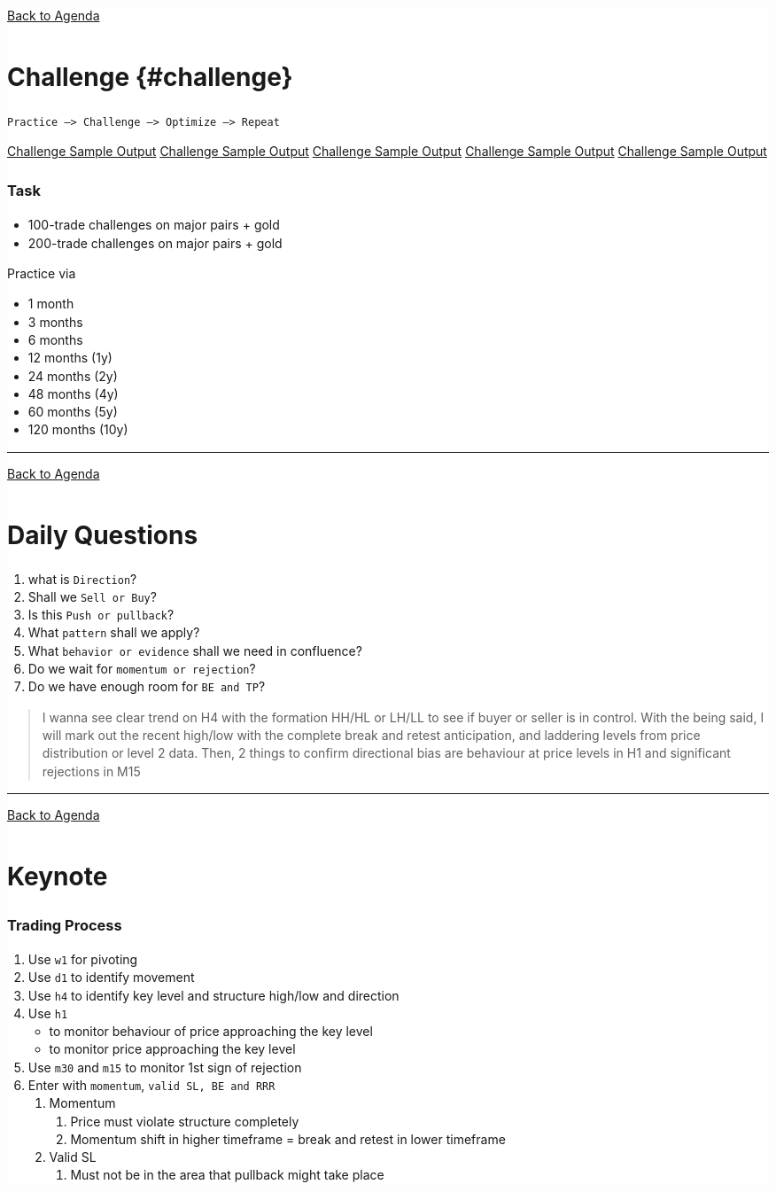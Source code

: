 [Back to Agenda](#agenda)
# Challenge {#challenge}
`Practice —> Challenge —> Optimize —> Repeat`

[Challenge Sample Output](100-challenge-1.png)
[Challenge Sample Output](100-challenge-2.png)
[Challenge Sample Output](100-challenge-3.png)
[Challenge Sample Output](100-challenge-4.png)
[Challenge Sample Output](100-challenge-5.png)


### Task
- 100-trade challenges on major pairs + gold
- 200-trade challenges on major pairs + gold

Practice via 
- 1 month
- 3 months
- 6 months
- 12 months (1y)
- 24 months (2y)
- 48 months (4y) 
- 60 months (5y)
- 120 months (10y)


---
[Back to Agenda](#agenda)
# Daily Questions
1. what is `Direction`? 
2. Shall we `Sell or Buy`?
3. Is this `Push or pullback`?
4. What `pattern` shall we apply?
5. What `behavior or evidence` shall we need in confluence?
6. Do we wait for `momentum or rejection`?
7. Do we have enough room for `BE and TP`?

> I wanna see clear trend on H4 with the formation HH/HL or LH/LL to see if buyer or seller is in control. With the being said, I will mark out the recent high/low with the complete break and retest anticipation, and laddering levels from price distribution or level 2 data. Then, 2 things to confirm directional bias are behaviour at price levels in H1   and significant rejections in M15 


---
[Back to Agenda](#agenda)
# Keynote

### Trading Process
1. Use `w1` for pivoting
2. Use `d1` to identify movement
3. Use `h4` to identify key level and structure high/low and direction
4. Use `h1` 
    - to monitor behaviour of price approaching the key level 
    - to monitor price approaching the key level 
5. Use `m30` and `m15` to monitor 1st sign of rejection
6. Enter with `momentum`, `valid SL, BE and RRR`
    1. Momentum
        1. Price must violate structure completely 
        2. Momentum shift in higher timeframe = break and retest in lower timeframe
    2. Valid SL 
        1. Must not be in the area that pullback might take place
